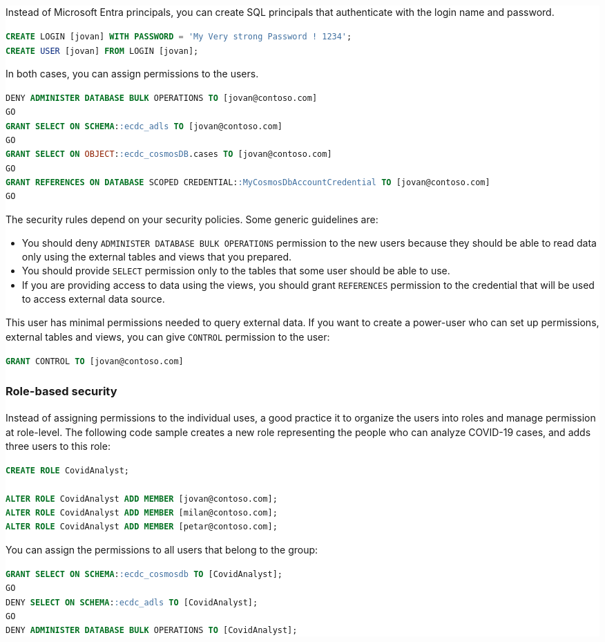 Instead of Microsoft Entra principals, you can create SQL principals that authenticate with the login name and password.

```sql
CREATE LOGIN [jovan] WITH PASSWORD = 'My Very strong Password ! 1234';
CREATE USER [jovan] FROM LOGIN [jovan];
```

In both cases, you can assign permissions to the users.

```sql
DENY ADMINISTER DATABASE BULK OPERATIONS TO [jovan@contoso.com]
GO
GRANT SELECT ON SCHEMA::ecdc_adls TO [jovan@contoso.com]
GO
GRANT SELECT ON OBJECT::ecdc_cosmosDB.cases TO [jovan@contoso.com]
GO
GRANT REFERENCES ON DATABASE SCOPED CREDENTIAL::MyCosmosDbAccountCredential TO [jovan@contoso.com]
GO
```

The security rules depend on your security policies. Some generic guidelines are:
- You should deny `ADMINISTER DATABASE BULK OPERATIONS` permission to the new users because they should be able to read data only using the external tables and views that you prepared.
- You should provide `SELECT` permission only to the tables that some user should be able to use.
- If you are providing access to data using the views, you should grant `REFERENCES` permission to the credential that will be used to access external data source.

This user has minimal permissions needed to query external data. If you want to create a power-user who can set up permissions, external tables and views, you can give 
`CONTROL` permission to the user:

```sql
GRANT CONTROL TO [jovan@contoso.com]
```

### Role-based security

Instead of assigning permissions to the individual uses, a good practice it to organize the users into roles and manage permission at role-level.
The following code sample creates a new role representing the people who can analyze COVID-19 cases, and adds three users to this role:

```sql
CREATE ROLE CovidAnalyst;

ALTER ROLE CovidAnalyst ADD MEMBER [jovan@contoso.com];
ALTER ROLE CovidAnalyst ADD MEMBER [milan@contoso.com];
ALTER ROLE CovidAnalyst ADD MEMBER [petar@contoso.com];
```

You can assign the permissions to all users that belong to the group:

```sql
GRANT SELECT ON SCHEMA::ecdc_cosmosdb TO [CovidAnalyst];
GO
DENY SELECT ON SCHEMA::ecdc_adls TO [CovidAnalyst];
GO
DENY ADMINISTER DATABASE BULK OPERATIONS TO [CovidAnalyst];
```
